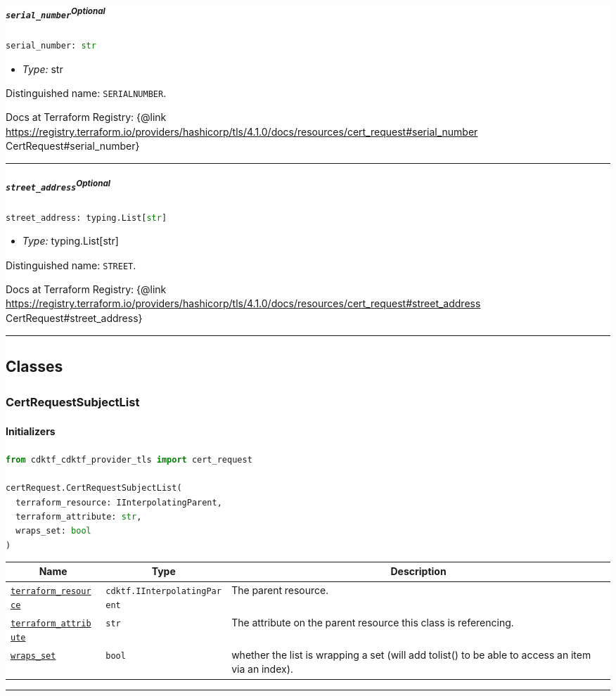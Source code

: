 ##### `serial_number`<sup>Optional</sup> <a name="serial_number" id="@cdktf/provider-tls.certRequest.CertRequestSubject.property.serialNumber"></a>

```python
serial_number: str
```

- *Type:* str

Distinguished name: `SERIALNUMBER`.

Docs at Terraform Registry: {@link https://registry.terraform.io/providers/hashicorp/tls/4.1.0/docs/resources/cert_request#serial_number CertRequest#serial_number}

---

##### `street_address`<sup>Optional</sup> <a name="street_address" id="@cdktf/provider-tls.certRequest.CertRequestSubject.property.streetAddress"></a>

```python
street_address: typing.List[str]
```

- *Type:* typing.List[str]

Distinguished name: `STREET`.

Docs at Terraform Registry: {@link https://registry.terraform.io/providers/hashicorp/tls/4.1.0/docs/resources/cert_request#street_address CertRequest#street_address}

---

## Classes <a name="Classes" id="Classes"></a>

### CertRequestSubjectList <a name="CertRequestSubjectList" id="@cdktf/provider-tls.certRequest.CertRequestSubjectList"></a>

#### Initializers <a name="Initializers" id="@cdktf/provider-tls.certRequest.CertRequestSubjectList.Initializer"></a>

```python
from cdktf_cdktf_provider_tls import cert_request

certRequest.CertRequestSubjectList(
  terraform_resource: IInterpolatingParent,
  terraform_attribute: str,
  wraps_set: bool
)
```

| **Name** | **Type** | **Description** |
| --- | --- | --- |
| <code><a href="#@cdktf/provider-tls.certRequest.CertRequestSubjectList.Initializer.parameter.terraformResource">terraform_resource</a></code> | <code>cdktf.IInterpolatingParent</code> | The parent resource. |
| <code><a href="#@cdktf/provider-tls.certRequest.CertRequestSubjectList.Initializer.parameter.terraformAttribute">terraform_attribute</a></code> | <code>str</code> | The attribute on the parent resource this class is referencing. |
| <code><a href="#@cdktf/provider-tls.certRequest.CertRequestSubjectList.Initializer.parameter.wrapsSet">wraps_set</a></code> | <code>bool</code> | whether the list is wrapping a set (will add tolist() to be able to access an item via an index). |

---